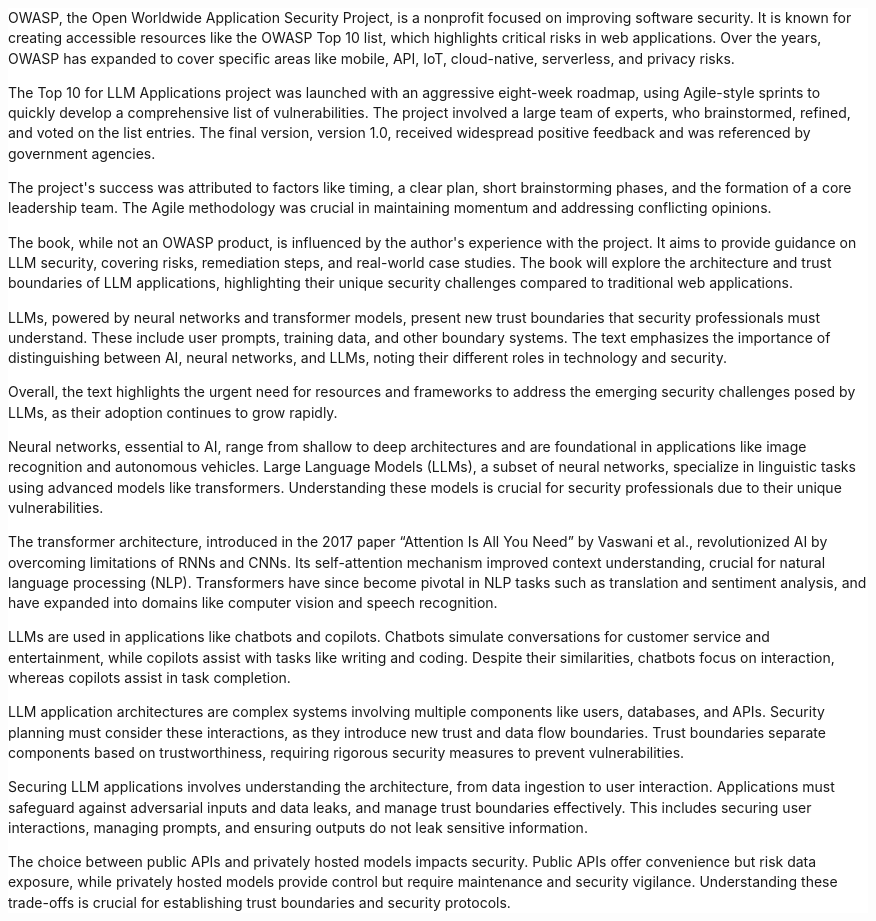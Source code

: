 OWASP, the Open Worldwide Application Security Project, is a nonprofit focused on improving software security. It is known for creating accessible resources like the OWASP Top 10 list, which highlights critical risks in web applications. Over the years, OWASP has expanded to cover specific areas like mobile, API, IoT, cloud-native, serverless, and privacy risks.

The Top 10 for LLM Applications project was launched with an aggressive eight-week roadmap, using Agile-style sprints to quickly develop a comprehensive list of vulnerabilities. The project involved a large team of experts, who brainstormed, refined, and voted on the list entries. The final version, version 1.0, received widespread positive feedback and was referenced by government agencies.

The project's success was attributed to factors like timing, a clear plan, short brainstorming phases, and the formation of a core leadership team. The Agile methodology was crucial in maintaining momentum and addressing conflicting opinions.

The book, while not an OWASP product, is influenced by the author's experience with the project. It aims to provide guidance on LLM security, covering risks, remediation steps, and real-world case studies. The book will explore the architecture and trust boundaries of LLM applications, highlighting their unique security challenges compared to traditional web applications.

LLMs, powered by neural networks and transformer models, present new trust boundaries that security professionals must understand. These include user prompts, training data, and other boundary systems. The text emphasizes the importance of distinguishing between AI, neural networks, and LLMs, noting their different roles in technology and security.

Overall, the text highlights the urgent need for resources and frameworks to address the emerging security challenges posed by LLMs, as their adoption continues to grow rapidly.



Neural networks, essential to AI, range from shallow to deep architectures and are foundational in applications like image recognition and autonomous vehicles. Large Language Models (LLMs), a subset of neural networks, specialize in linguistic tasks using advanced models like transformers. Understanding these models is crucial for security professionals due to their unique vulnerabilities.

The transformer architecture, introduced in the 2017 paper “Attention Is All You Need” by Vaswani et al., revolutionized AI by overcoming limitations of RNNs and CNNs. Its self-attention mechanism improved context understanding, crucial for natural language processing (NLP). Transformers have since become pivotal in NLP tasks such as translation and sentiment analysis, and have expanded into domains like computer vision and speech recognition.

LLMs are used in applications like chatbots and copilots. Chatbots simulate conversations for customer service and entertainment, while copilots assist with tasks like writing and coding. Despite their similarities, chatbots focus on interaction, whereas copilots assist in task completion.

LLM application architectures are complex systems involving multiple components like users, databases, and APIs. Security planning must consider these interactions, as they introduce new trust and data flow boundaries. Trust boundaries separate components based on trustworthiness, requiring rigorous security measures to prevent vulnerabilities.

Securing LLM applications involves understanding the architecture, from data ingestion to user interaction. Applications must safeguard against adversarial inputs and data leaks, and manage trust boundaries effectively. This includes securing user interactions, managing prompts, and ensuring outputs do not leak sensitive information.

The choice between public APIs and privately hosted models impacts security. Public APIs offer convenience but risk data exposure, while privately hosted models provide control but require maintenance and security vigilance. Understanding these trade-offs is crucial for establishing trust boundaries and security protocols.
